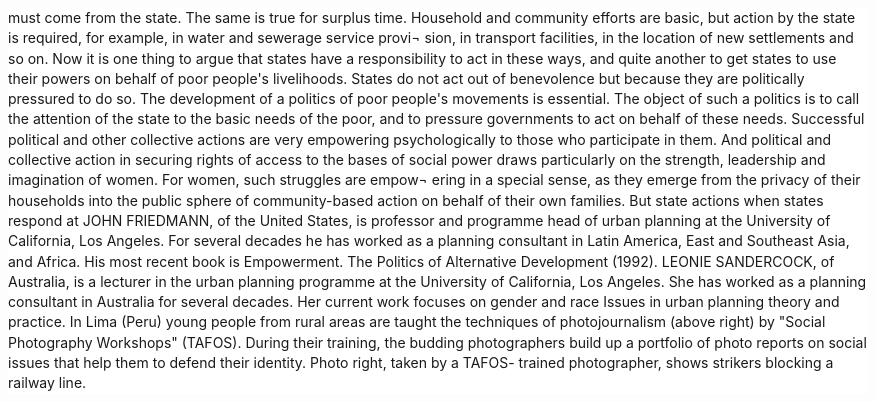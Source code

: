 must come from the state. The same is true for
surplus time. Household and community efforts
are basic, but action by the state is required, for
example, in water and sewerage service provi¬
sion, in transport facilities, in the location of
new settlements and so on.
Now it is one thing to argue that states have
a responsibility to act in these ways, and quite
another to get states to use their powers on
behalf of poor people's livelihoods. States do
not act out of benevolence but because they are
politically pressured to do so. The development
of a politics of poor people's movements is
essential. The object of such a politics is to call
the attention of the state to the basic needs of the
poor, and to pressure governments to act on
behalf of these needs.
Successful political and other collective
actions are very empowering psychologically to
those who participate in them. And political
and collective action in securing rights of access
to the bases of social power draws particularly
on the strength, leadership and imagination of
women. For women, such struggles are empow¬
ering in a special sense, as they emerge from
the privacy of their households into the public
sphere of community-based action on behalf
of their own families.
But state actions when states respond at
JOHN FRIEDMANN,
of the United States, is
professor and programme head
of urban planning at the
University of California, Los
Angeles. For several decades he
has worked as a planning
consultant in Latin America,
East and Southeast Asia, and
Africa. His most recent book is
Empowerment. The Politics of
Alternative Development (1992).
LEONIE SANDERCOCK,
of Australia, is a lecturer in the
urban planning programme at
the University of California, Los
Angeles. She has worked as a
planning consultant in Australia
for several decades. Her current
work focuses on gender and
race Issues in urban planning
theory and practice.
In Lima (Peru) young people
from rural areas are taught the
techniques of photojournalism
(above right) by "Social
Photography Workshops"
(TAFOS). During their training,
the budding photographers build
up a portfolio of photo reports
on social issues that help them
to defend their identity.
Photo right, taken by a TAFOS-
trained photographer, shows
strikers blocking a railway line.